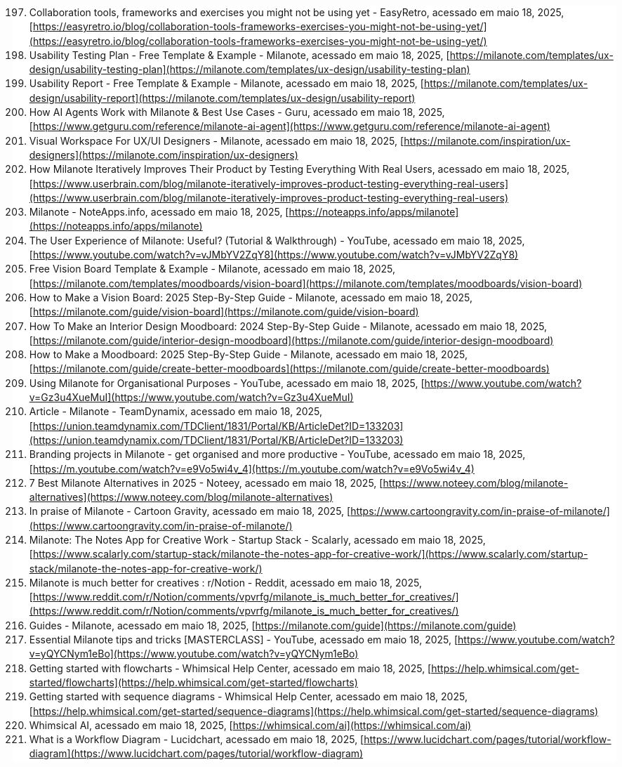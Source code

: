 197. Collaboration tools, frameworks and exercises you might not be using yet \- EasyRetro, acessado em maio 18, 2025, [https://easyretro.io/blog/collaboration-tools-frameworks-exercises-you-might-not-be-using-yet/](https://easyretro.io/blog/collaboration-tools-frameworks-exercises-you-might-not-be-using-yet/)
198. Usability Testing Plan \- Free Template & Example \- Milanote, acessado em maio 18, 2025, [https://milanote.com/templates/ux-design/usability-testing-plan](https://milanote.com/templates/ux-design/usability-testing-plan)
199. Usability Report \- Free Template & Example \- Milanote, acessado em maio 18, 2025, [https://milanote.com/templates/ux-design/usability-report](https://milanote.com/templates/ux-design/usability-report)
200. How AI Agents Work with Milanote & Best Use Cases \- Guru, acessado em maio 18, 2025, [https://www.getguru.com/reference/milanote-ai-agent](https://www.getguru.com/reference/milanote-ai-agent)
201. Visual Workspace For UX/UI Designers \- Milanote, acessado em maio 18, 2025, [https://milanote.com/inspiration/ux-designers](https://milanote.com/inspiration/ux-designers)
202. How Milanote Iteratively Improves Their Product by Testing Everything With Real Users, acessado em maio 18, 2025, [https://www.userbrain.com/blog/milanote-iteratively-improves-product-testing-everything-real-users](https://www.userbrain.com/blog/milanote-iteratively-improves-product-testing-everything-real-users)
203. Milanote \- NoteApps.info, acessado em maio 18, 2025, [https://noteapps.info/apps/milanote](https://noteapps.info/apps/milanote)
204. The User Experience of Milanote: Useful? (Tutorial & Walkthrough) \- YouTube, acessado em maio 18, 2025, [https://www.youtube.com/watch?v=vJMbYV2ZqY8](https://www.youtube.com/watch?v=vJMbYV2ZqY8)
205. Free Vision Board Template & Example \- Milanote, acessado em maio 18, 2025, [https://milanote.com/templates/moodboards/vision-board](https://milanote.com/templates/moodboards/vision-board)
206. How to Make a Vision Board: 2025 Step-By-Step Guide \- Milanote, acessado em maio 18, 2025, [https://milanote.com/guide/vision-board](https://milanote.com/guide/vision-board)
207. How To Make an Interior Design Moodboard: 2024 Step-By-Step Guide \- Milanote, acessado em maio 18, 2025, [https://milanote.com/guide/interior-design-moodboard](https://milanote.com/guide/interior-design-moodboard)
208. How to Make a Moodboard: 2025 Step-By-Step Guide \- Milanote, acessado em maio 18, 2025, [https://milanote.com/guide/create-better-moodboards](https://milanote.com/guide/create-better-moodboards)
209. Using Milanote for Organisational Purposes \- YouTube, acessado em maio 18, 2025, [https://www.youtube.com/watch?v=Gz3u4XueMuI](https://www.youtube.com/watch?v=Gz3u4XueMuI)
210. Article \- Milanote \- TeamDynamix, acessado em maio 18, 2025, [https://union.teamdynamix.com/TDClient/1831/Portal/KB/ArticleDet?ID=133203](https://union.teamdynamix.com/TDClient/1831/Portal/KB/ArticleDet?ID=133203)
211. Branding projects in Milanote \- get organised and more productive \- YouTube, acessado em maio 18, 2025, [https://m.youtube.com/watch?v=e9Vo5wi4v_4](https://m.youtube.com/watch?v=e9Vo5wi4v_4)
212. 7 Best Milanote Alternatives in 2025 \- Noteey, acessado em maio 18, 2025, [https://www.noteey.com/blog/milanote-alternatives](https://www.noteey.com/blog/milanote-alternatives)
213. In praise of Milanote \- Cartoon Gravity, acessado em maio 18, 2025, [https://www.cartoongravity.com/in-praise-of-milanote/](https://www.cartoongravity.com/in-praise-of-milanote/)
214. Milanote: The Notes App for Creative Work \- Startup Stack \- Scalarly, acessado em maio 18, 2025, [https://www.scalarly.com/startup-stack/milanote-the-notes-app-for-creative-work/](https://www.scalarly.com/startup-stack/milanote-the-notes-app-for-creative-work/)
215. Milanote is much better for creatives : r/Notion \- Reddit, acessado em maio 18, 2025, [https://www.reddit.com/r/Notion/comments/vpvrfg/milanote_is_much_better_for_creatives/](https://www.reddit.com/r/Notion/comments/vpvrfg/milanote_is_much_better_for_creatives/)
216. Guides \- Milanote, acessado em maio 18, 2025, [https://milanote.com/guide](https://milanote.com/guide)
217. Essential Milanote tips and tricks \[MASTERCLASS\] \- YouTube, acessado em maio 18, 2025, [https://www.youtube.com/watch?v=yQYCNym1eBo](https://www.youtube.com/watch?v=yQYCNym1eBo)
218. Getting started with flowcharts \- Whimsical Help Center, acessado em maio 18, 2025, [https://help.whimsical.com/get-started/flowcharts](https://help.whimsical.com/get-started/flowcharts)
219. Getting started with sequence diagrams \- Whimsical Help Center, acessado em maio 18, 2025, [https://help.whimsical.com/get-started/sequence-diagrams](https://help.whimsical.com/get-started/sequence-diagrams)
220. Whimsical AI, acessado em maio 18, 2025, [https://whimsical.com/ai](https://whimsical.com/ai)
221. What is a Workflow Diagram \- Lucidchart, acessado em maio 18, 2025, [https://www.lucidchart.com/pages/tutorial/workflow-diagram](https://www.lucidchart.com/pages/tutorial/workflow-diagram)